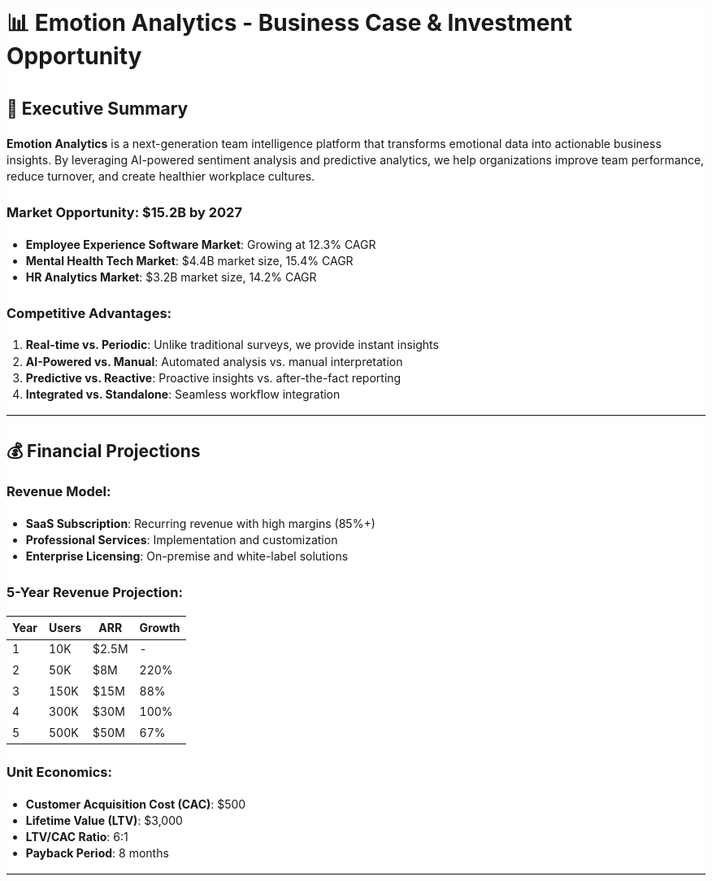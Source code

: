 # 📊 Emotion Analytics - Business Case & Investment Opportunity

## 🎯 Executive Summary

**Emotion Analytics** is a next-generation team intelligence platform that transforms emotional data into actionable business insights. By leveraging AI-powered sentiment analysis and predictive analytics, we help organizations improve team performance, reduce turnover, and create healthier workplace cultures.

### **Market Opportunity: $15.2B by 2027**
- **Employee Experience Software Market**: Growing at 12.3% CAGR
- **Mental Health Tech Market**: $4.4B market size, 15.4% CAGR
- **HR Analytics Market**: $3.2B market size, 14.2% CAGR

### **Competitive Advantages:**
1. **Real-time vs. Periodic**: Unlike traditional surveys, we provide instant insights
2. **AI-Powered vs. Manual**: Automated analysis vs. manual interpretation
3. **Predictive vs. Reactive**: Proactive insights vs. after-the-fact reporting
4. **Integrated vs. Standalone**: Seamless workflow integration

---

## 💰 Financial Projections

### **Revenue Model:**
- **SaaS Subscription**: Recurring revenue with high margins (85%+)
- **Professional Services**: Implementation and customization
- **Enterprise Licensing**: On-premise and white-label solutions

### **5-Year Revenue Projection:**
| Year | Users | ARR | Growth |
|------|-------|-----|--------|
| 1    | 10K   | $2.5M | - |
| 2    | 50K   | $8M   | 220% |
| 3    | 150K  | $15M  | 88% |
| 4    | 300K  | $30M  | 100% |
| 5    | 500K  | $50M  | 67% |

### **Unit Economics:**
- **Customer Acquisition Cost (CAC)**: $500
- **Lifetime Value (LTV)**: $3,000
- **LTV/CAC Ratio**: 6:1
- **Payback Period**: 8 months

---
